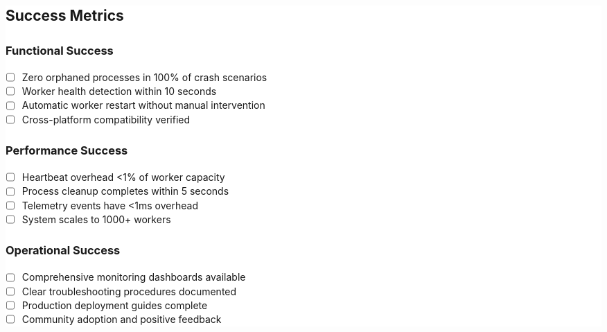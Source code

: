 ## Success Metrics

### Functional Success
- [ ] Zero orphaned processes in 100% of crash scenarios
- [ ] Worker health detection within 10 seconds
- [ ] Automatic worker restart without manual intervention
- [ ] Cross-platform compatibility verified

### Performance Success
- [ ] Heartbeat overhead <1% of worker capacity
- [ ] Process cleanup completes within 5 seconds
- [ ] Telemetry events have <1ms overhead
- [ ] System scales to 1000+ workers

### Operational Success
- [ ] Comprehensive monitoring dashboards available
- [ ] Clear troubleshooting procedures documented
- [ ] Production deployment guides complete
- [ ] Community adoption and positive feedback